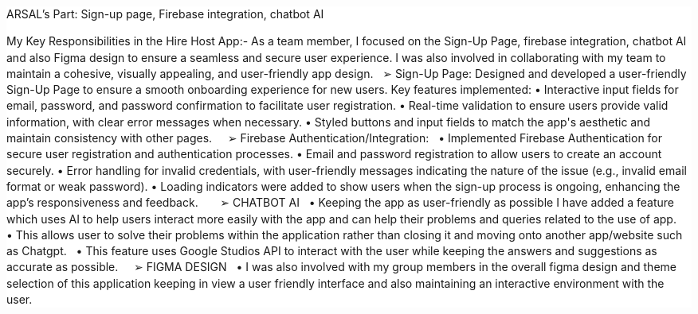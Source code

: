 




















ARSAL’s Part: Sign-up page, Firebase integration, chatbot AI


My Key Responsibilities in the Hire Host App:-
As a team member, I focused on the Sign-Up Page, firebase integration, chatbot AI and also Figma design to ensure a seamless and secure user experience. I was also involved in collaborating with my team to maintain a cohesive, visually appealing, and user-friendly app design.
 
➢ Sign-Up Page:
Designed and developed a user-friendly Sign-Up Page to ensure a smooth onboarding experience for new users.
Key features implemented:
• Interactive input fields for email, password, and password confirmation to facilitate user registration.
• Real-time validation to ensure users provide valid information, with clear error messages when necessary.
• Styled buttons and input fields to match the app's aesthetic and maintain consistency with other pages.
 
 
➢ Firebase Authentication/Integration:
 
• Implemented Firebase Authentication for secure user registration and authentication processes.
• Email and password registration to allow users to create an account securely.
• Error handling for invalid credentials, with user-friendly messages indicating the nature of the issue (e.g., invalid email format or weak password).
• Loading indicators were added to show users when the sign-up process is ongoing, enhancing the app’s responsiveness and feedback.
 
 
 
➢ CHATBOT AI
 
• Keeping the app as user-friendly as possible I have added a feature which uses AI to help users interact more easily with the app and can help their problems and queries related to the use of app.
 
• This allows user to solve their problems within the application rather than closing it and moving onto another app/website such as Chatgpt.
 
• This feature uses Google Studios API to interact with the user while keeping the answers and suggestions as accurate as possible.
 
 
➢ FIGMA DESIGN
 
• I was also involved with my group members in the overall figma design and theme selection of this application keeping in view a user friendly interface and also maintaining an interactive environment with the user.
 